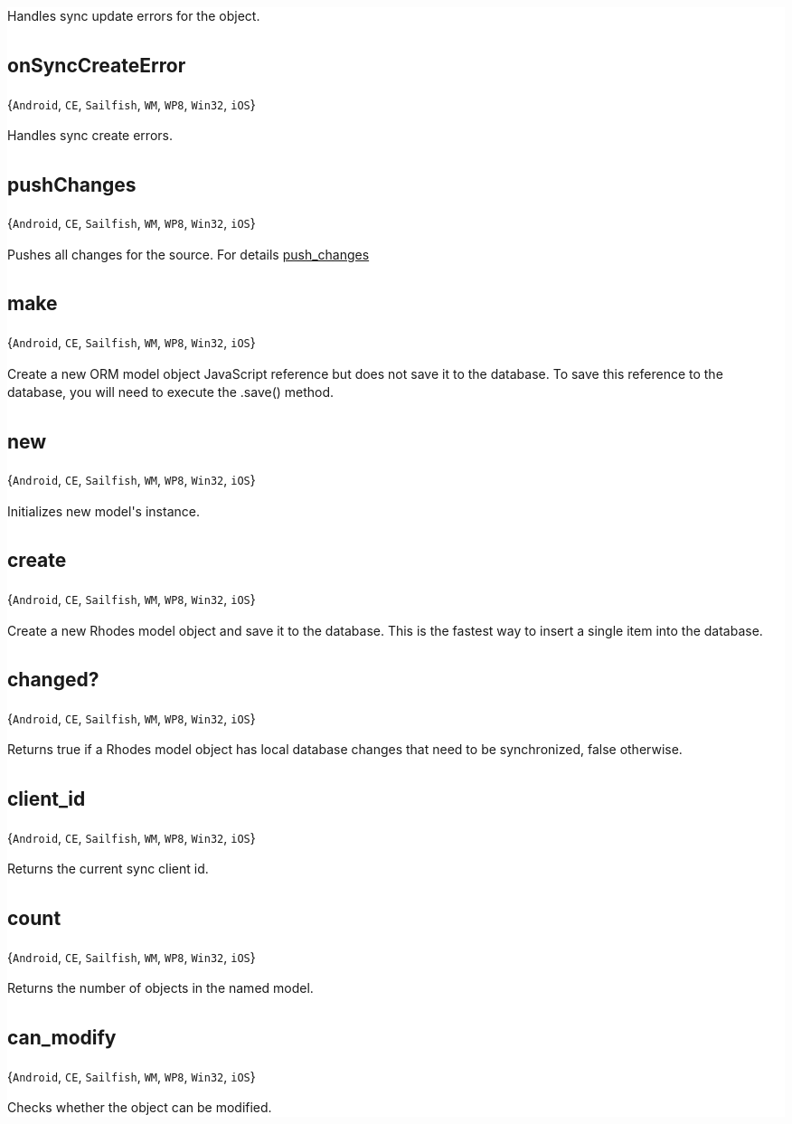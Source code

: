 Handles sync update errors for the object.

## onSyncCreateError
{`Android`, `CE`, `Sailfish`, `WM`, `WP8`, `Win32`, `iOS`}

Handles sync create errors.

## pushChanges
{`Android`, `CE`, `Sailfish`, `WM`, `WP8`, `Win32`, `iOS`}

Pushes all changes for the source. For details [push_changes](api/rhom-api#pushchanges)

## make
{`Android`, `CE`, `Sailfish`, `WM`, `WP8`, `Win32`, `iOS`}

Create a new ORM model object JavaScript reference but does not save it to the database. To save this reference to the database, you will need to execute the .save() method.

## new
{`Android`, `CE`, `Sailfish`, `WM`, `WP8`, `Win32`, `iOS`}

Initializes new model's instance.

## create
{`Android`, `CE`, `Sailfish`, `WM`, `WP8`, `Win32`, `iOS`}

Create a new Rhodes model object and save it to the database. This is the fastest way to insert a single item into the database.

## changed?
{`Android`, `CE`, `Sailfish`, `WM`, `WP8`, `Win32`, `iOS`}

Returns true if a Rhodes model object has local database changes that need to be synchronized, false otherwise.

## client_id
{`Android`, `CE`, `Sailfish`, `WM`, `WP8`, `Win32`, `iOS`}

Returns the current sync client id.

## count
{`Android`, `CE`, `Sailfish`, `WM`, `WP8`, `Win32`, `iOS`}

Returns the number of objects in the named model.

## can_modify
{`Android`, `CE`, `Sailfish`, `WM`, `WP8`, `Win32`, `iOS`}

Checks whether the object can be modified.
